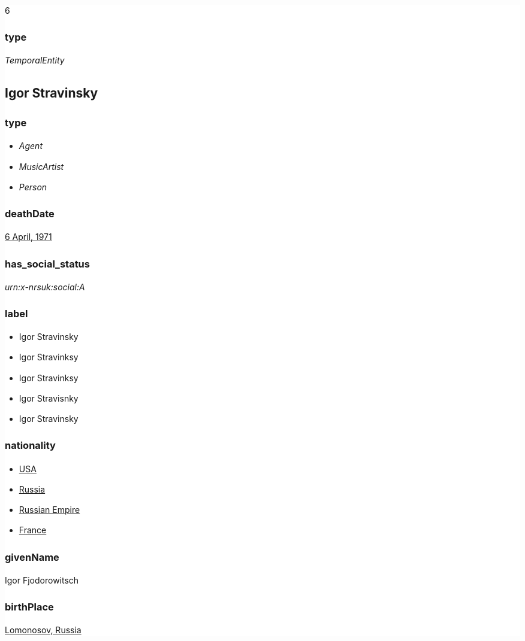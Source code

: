 6

### type


*TemporalEntity*

## Igor Stravinsky

### type

 - *Agent*

 - *MusicArtist*

 - *Person*

### deathDate


[6 April, 1971](#6-April-1971)

### has_social_status


*urn:x-nrsuk:social:A*

### label

 - Igor Stravinsky

 - Igor Stravinksy

 - Igor Stravinksy

 - Igor Stravisnky

 - Igor Stravinsky

### nationality

 - [USA](#USA)

 - [Russia](#Russia)

 - [Russian Empire](#Russian-Empire)

 - [France](#France)

### givenName


Igor Fjodorowitsch

### birthPlace


[Lomonosov, Russia](#Lomonosov-Russia)
